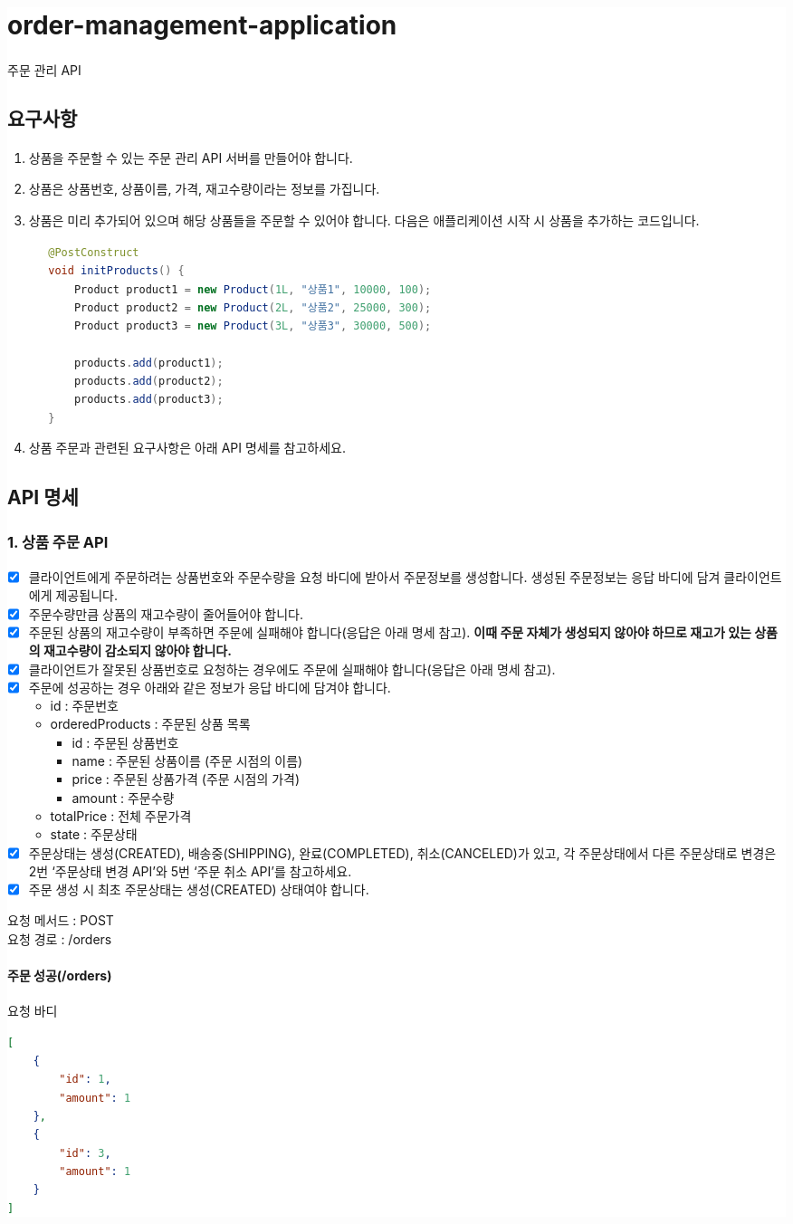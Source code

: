 # order-management-application
주문 관리 API

## 요구사항
1. 상품을 주문할 수 있는 주문 관리 API 서버를 만들어야 합니다. 
2. 상품은 상품번호, 상품이름, 가격, 재고수량이라는 정보를 가집니다. 
3. 상품은 미리 추가되어 있으며 해당 상품들을 주문할 수 있어야 합니다. 다음은 애플리케이션 시작 시 상품을 추가하는 코드입니다.
    
   ```java
      @PostConstruct
      void initProducts() {
          Product product1 = new Product(1L, "상품1", 10000, 100);
          Product product2 = new Product(2L, "상품2", 25000, 300);
          Product product3 = new Product(3L, "상품3", 30000, 500);
  
          products.add(product1);
          products.add(product2);
          products.add(product3);
      }
    ```

4. 상품 주문과 관련된 요구사항은 아래 API 명세를 참고하세요.

## API 명세
### 1. 상품 주문 API
- [x] 클라이언트에게 주문하려는 상품번호와 주문수량을 요청 바디에 받아서 주문정보를 생성합니다. 생성된 주문정보는 응답 바디에 담겨 클라이언트에게 제공됩니다.
- [x] 주문수량만큼 상품의 재고수량이 줄어들어야 합니다.
- [x] 주문된 상품의 재고수량이 부족하면 주문에 실패해야 합니다(응답은 아래 명세 참고). **이때 주문 자체가 생성되지 않아야 하므로 재고가 있는 상품의 재고수량이 감소되지 않아야 합니다.**
- [x] 클라이언트가 잘못된 상품번호로 요청하는 경우에도 주문에 실패해야 합니다(응답은 아래 명세 참고).
- [x] 주문에 성공하는 경우 아래와 같은 정보가 응답 바디에 담겨야 합니다.
  - id : 주문번호
  - orderedProducts : 주문된 상품 목록
    - id : 주문된 상품번호
    - name : 주문된 상품이름 (주문 시점의 이름)
    - price : 주문된 상품가격 (주문 시점의 가격)
    - amount : 주문수량
  - totalPrice : 전체 주문가격
  - state : 주문상태
- [x] 주문상태는 생성(CREATED), 배송중(SHIPPING), 완료(COMPLETED), 취소(CANCELED)가 있고, 각 주문상태에서 다른 주문상태로 변경은 2번 ‘주문상태 변경 API’와 5번 ‘주문 취소 API’를 참고하세요.
- [x] 주문 생성 시 최초 주문상태는 생성(CREATED) 상태여야 합니다.

요청 메서드 : POST   
요청 경로 : /orders   

#### 주문 성공(/orders)   
요청 바디   
```json
[
    {
        "id": 1,
        "amount": 1
    },
    {
        "id": 3,
        "amount": 1
    }
]
```
